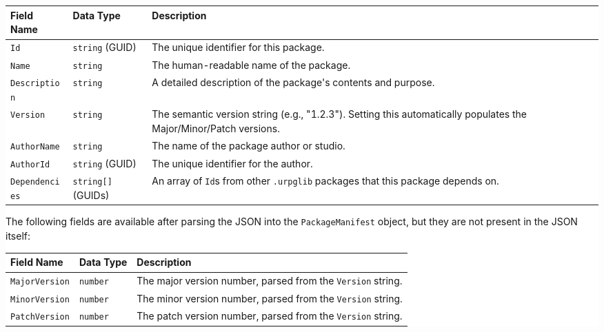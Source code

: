| Field Name     | Data Type         | Description                                                                                                        |
| :------------- | :---------------- | :----------------------------------------------------------------------------------------------------------------- |
| `Id`           | `string` (GUID)   | The unique identifier for this package.                                                                            |
| `Name`         | `string`          | The human-readable name of the package.                                                                            |
| `Description`  | `string`          | A detailed description of the package's contents and purpose.                                                      |
| `Version`      | `string`          | The semantic version string (e.g., "1.2.3"). Setting this automatically populates the Major/Minor/Patch versions. |
| `AuthorName`   | `string`          | The name of the package author or studio.                                                                          |
| `AuthorId`     | `string` (GUID)   | The unique identifier for the author.                                                                              |
| `Dependencies` | `string[]` (GUIDs)| An array of `Id`s from other `.urpglib` packages that this package depends on.                                      |

The following fields are available after parsing the JSON into the `PackageManifest` object, but they are not present in the JSON itself:

| Field Name     | Data Type         | Description                                                                                                        |
| :------------- | :---------------- | :----------------------------------------------------------------------------------------------------------------- |
| `MajorVersion` | `number`          | The major version number, parsed from the `Version` string.                                                        |
| `MinorVersion` | `number`          | The minor version number, parsed from the `Version` string.                                                         |
| `PatchVersion` | `number`          | The patch version number, parsed from the `Version` string.
